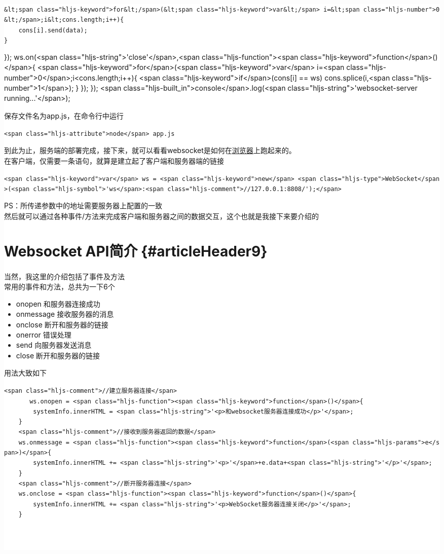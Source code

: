     &lt;span class="hljs-keyword">for&lt;/span>(&lt;span class="hljs-keyword">var&lt;/span> i=&lt;span class="hljs-number">0&lt;/span>;i&lt;cons.length;i++){
        cons[i].send(data);
    }
  });
  ws.on(&lt;span class="hljs-string">'close'&lt;/span>,&lt;span class="hljs-function">&lt;span class="hljs-keyword">function&lt;/span>()&lt;/span>{
    &lt;span class="hljs-keyword">for&lt;/span>(&lt;span class="hljs-keyword">var&lt;/span> i=&lt;span class="hljs-number">0&lt;/span>;i&lt;cons.length;i++){
       &lt;span class="hljs-keyword">if&lt;/span>(cons[i] == ws) cons.splice(i,&lt;span class="hljs-number">1&lt;/span>);
    }
  });
});
&lt;span class="hljs-built_in">console&lt;/span>.log(&lt;span class="hljs-string">'websocket-server running...'&lt;/span>);
</code></pre>

保存文件名为app.js，在命令行中运行

<pre class="hljs nginx"><code>&lt;span class="hljs-attribute">node&lt;/span> app.js
</code></pre>

到此为止，服务端的部署完成，接下来，就可以看看websocket是如何在[浏览器](https://www.w3cdoc.com)上跑起来的。  
在客户端，仅需要一条语句，就算是建立起了客户端和服务器端的链接

<pre class="hljs scala"><code>&lt;span class="hljs-keyword">var&lt;/span> ws = &lt;span class="hljs-keyword">new&lt;/span> &lt;span class="hljs-type">WebSocket&lt;/span>(&lt;span class="hljs-symbol">'ws&lt;/span>:&lt;span class="hljs-comment">//127.0.0.1:8808/');&lt;/span>
</code></pre>

PS：所传递参数中的地址需要服务器上配置的一致  
然后就可以通过各种事件/方法来完成客户端和服务器之间的数据交互，这个也就是我接下来要介绍的

# Websocket API简介 {#articleHeader9}

当然，我这里的介绍包括了事件及方法  
常用的事件和方法，总共为一下6个

* onopen 和服务器连接成功
* onmessage 接收服务器的消息
* onclose 断开和服务器的链接
* onerror 错误处理
* send 向服务器发送消息
* close 断开和服务器的链接

用法大致如下

<pre class="hljs javascript"><code>&lt;span class="hljs-comment">//建立服务器连接&lt;/span>
       ws.onopen = &lt;span class="hljs-function">&lt;span class="hljs-keyword">function&lt;/span>()&lt;/span>{
        systemInfo.innerHTML = &lt;span class="hljs-string">'&lt;p&gt;和websocket服务器连接成功&lt;/p&gt;'&lt;/span>;
    }
    &lt;span class="hljs-comment">//接收到服务器返回的数据&lt;/span>
    ws.onmessage = &lt;span class="hljs-function">&lt;span class="hljs-keyword">function&lt;/span>(&lt;span class="hljs-params">e&lt;/span>)&lt;/span>{
        systemInfo.innerHTML += &lt;span class="hljs-string">'&lt;p&gt;'&lt;/span>+e.data+&lt;span class="hljs-string">'&lt;/p&gt;'&lt;/span>;
    }
    &lt;span class="hljs-comment">//断开服务器连接&lt;/span>
    ws.onclose = &lt;span class="hljs-function">&lt;span class="hljs-keyword">function&lt;/span>()&lt;/span>{
        systemInfo.innerHTML += &lt;span class="hljs-string">'&lt;p&gt;WebSocket服务器连接关闭&lt;/p&gt;'&lt;/span>;
    }